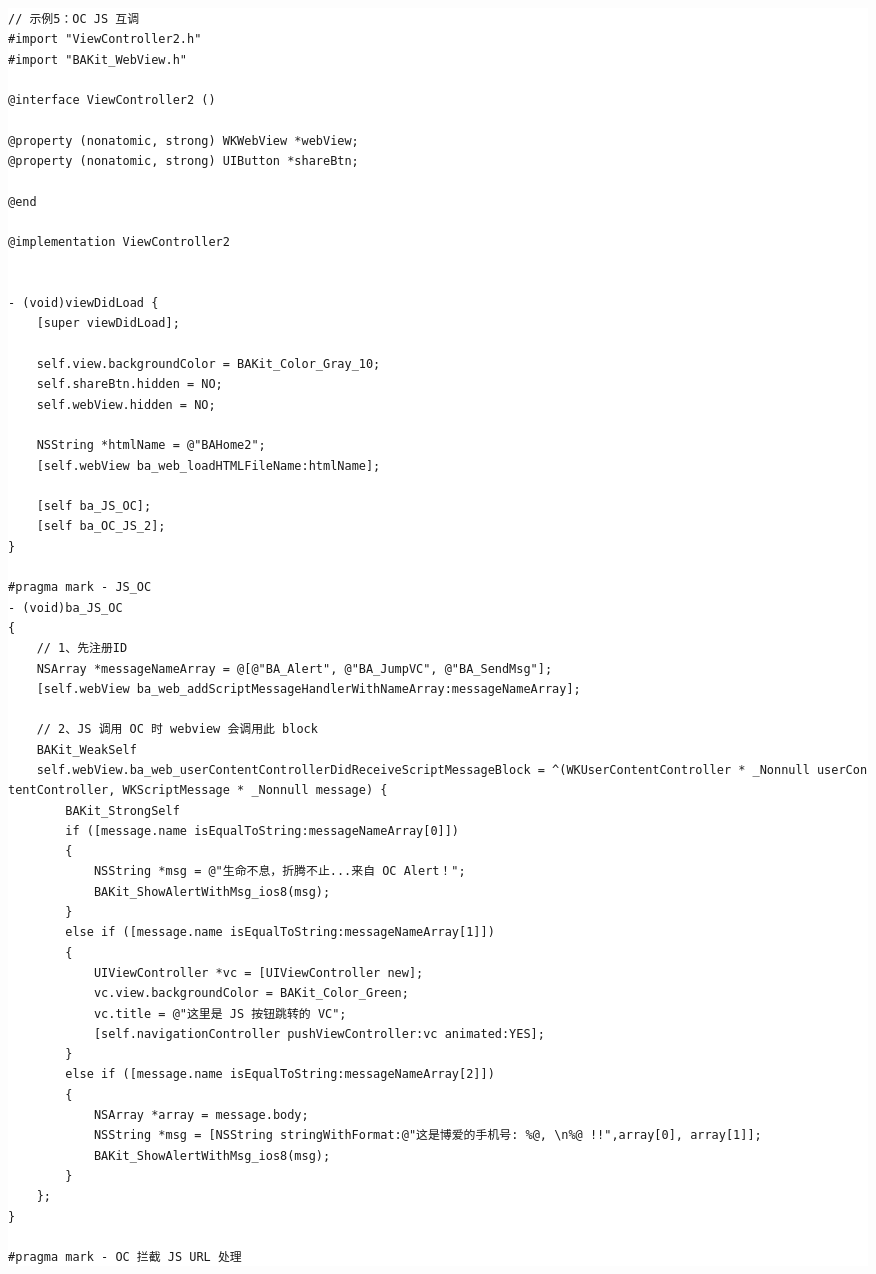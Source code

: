 ```
// 示例5：OC JS 互调
#import "ViewController2.h"
#import "BAKit_WebView.h"

@interface ViewController2 ()

@property (nonatomic, strong) WKWebView *webView;
@property (nonatomic, strong) UIButton *shareBtn;

@end

@implementation ViewController2


- (void)viewDidLoad {
    [super viewDidLoad];
    
    self.view.backgroundColor = BAKit_Color_Gray_10;
    self.shareBtn.hidden = NO;
    self.webView.hidden = NO;
    
    NSString *htmlName = @"BAHome2";
    [self.webView ba_web_loadHTMLFileName:htmlName];

    [self ba_JS_OC];
    [self ba_OC_JS_2];
}

#pragma mark - JS_OC
- (void)ba_JS_OC
{
    // 1、先注册ID
    NSArray *messageNameArray = @[@"BA_Alert", @"BA_JumpVC", @"BA_SendMsg"];
    [self.webView ba_web_addScriptMessageHandlerWithNameArray:messageNameArray];
    
    // 2、JS 调用 OC 时 webview 会调用此 block
    BAKit_WeakSelf
    self.webView.ba_web_userContentControllerDidReceiveScriptMessageBlock = ^(WKUserContentController * _Nonnull userContentController, WKScriptMessage * _Nonnull message) {
        BAKit_StrongSelf
        if ([message.name isEqualToString:messageNameArray[0]])
        {
            NSString *msg = @"生命不息，折腾不止...来自 OC Alert！";
            BAKit_ShowAlertWithMsg_ios8(msg);
        }
        else if ([message.name isEqualToString:messageNameArray[1]])
        {
            UIViewController *vc = [UIViewController new];
            vc.view.backgroundColor = BAKit_Color_Green;
            vc.title = @"这里是 JS 按钮跳转的 VC";
            [self.navigationController pushViewController:vc animated:YES];
        }
        else if ([message.name isEqualToString:messageNameArray[2]])
        {
            NSArray *array = message.body;
            NSString *msg = [NSString stringWithFormat:@"这是博爱的手机号: %@, \n%@ !!",array[0], array[1]];
            BAKit_ShowAlertWithMsg_ios8(msg);
        }
    };
}

#pragma mark - OC 拦截 JS URL 处理
```